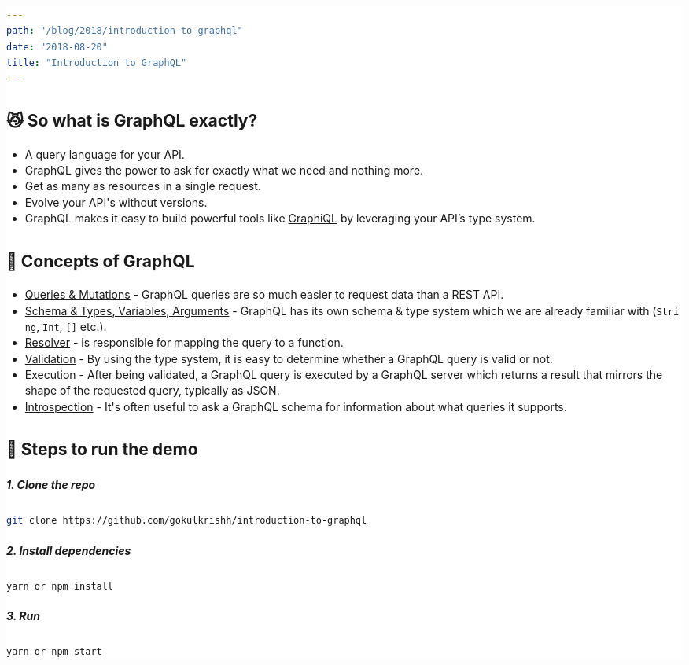 ```yaml
---
path: "/blog/2018/introduction-to-graphql"
date: "2018-08-20"
title: "Introduction to GraphQL"
---
```


## 😼 So what is GraphQL exactly?

- A query language for your API.
- GraphQL gives the power to ask for exactly what we need and nothing more.
- Get as many as resources in a single request.
- Evolve your API's without versions.
- GraphQL makes it easy to build powerful tools like [GraphiQL](https://github.com/graphql/graphiql) by leveraging your API’s type system.

## 🐙 Concepts of GraphQL

- [Queries & Mutations](https://graphql.org/learn/queries/) - GraphQL queries are so much easier to request data than a REST API.
- [Schema & Types, Variables, Arguments](https://graphql.org/learn/schema/) - GraphQL has its own schema & type system which we are already familiar with (`String`, `Int`, `[]` etc.).
- [Resolver](https://graphql.org/learn/execution/#root-fields-resolvers) - is responsible for mapping the query to a function.
- [Validation](https://graphql.org/learn/validation/) - By using the type system, it is easy to determine whether a GraphQL query is valid or not.
- [Execution](https://graphql.org/learn/execution/) - After being validated, a GraphQL query is executed by a GraphQL server which returns a result that mirrors the shape of the requested query, typically as JSON.
- [Introspection](https://graphql.org/learn/introspection/) - It's often useful to ask a GraphQL schema for information about what queries it supports.

## 🐣 Steps to run the demo

##### 1. Clone the repo

```bash
git clone https://github.com/gokulkrishh/introduction-to-graphql
```

##### 2. Install dependencies

```bash
yarn or npm install
```

##### 3. Run

```bash
yarn or npm start
```
